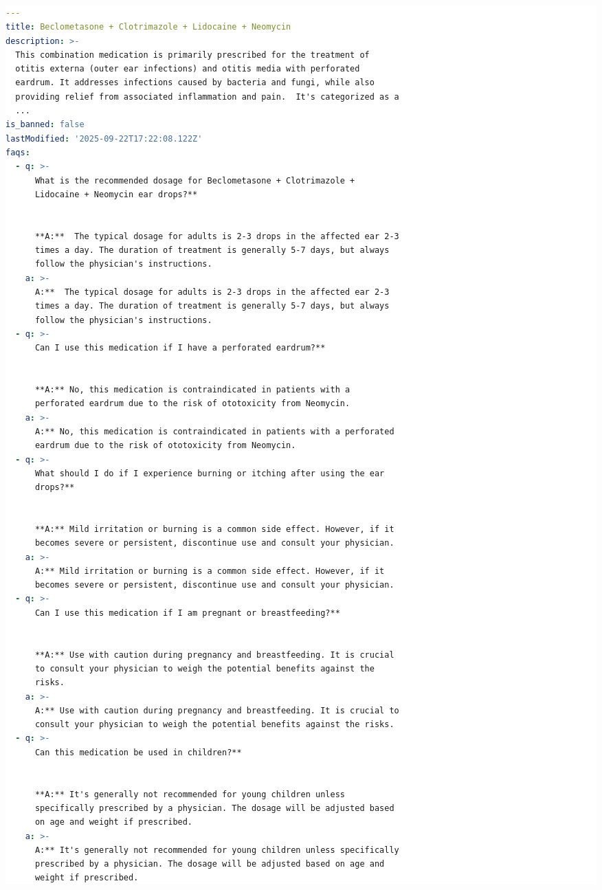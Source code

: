 ```yaml
---
title: Beclometasone + Clotrimazole + Lidocaine + Neomycin
description: >-
  This combination medication is primarily prescribed for the treatment of
  otitis externa (outer ear infections) and otitis media with perforated
  eardrum. It addresses infections caused by bacteria and fungi, while also
  providing relief from associated inflammation and pain.  It's categorized as a
  ...
is_banned: false
lastModified: '2025-09-22T17:22:08.122Z'
faqs:
  - q: >-
      What is the recommended dosage for Beclometasone + Clotrimazole +
      Lidocaine + Neomycin ear drops?**


      **A:**  The typical dosage for adults is 2-3 drops in the affected ear 2-3
      times a day. The duration of treatment is generally 5-7 days, but always
      follow the physician's instructions.
    a: >-
      A:**  The typical dosage for adults is 2-3 drops in the affected ear 2-3
      times a day. The duration of treatment is generally 5-7 days, but always
      follow the physician's instructions.
  - q: >-
      Can I use this medication if I have a perforated eardrum?**


      **A:** No, this medication is contraindicated in patients with a
      perforated eardrum due to the risk of ototoxicity from Neomycin.
    a: >-
      A:** No, this medication is contraindicated in patients with a perforated
      eardrum due to the risk of ototoxicity from Neomycin.
  - q: >-
      What should I do if I experience burning or itching after using the ear
      drops?**


      **A:** Mild irritation or burning is a common side effect. However, if it
      becomes severe or persistent, discontinue use and consult your physician.
    a: >-
      A:** Mild irritation or burning is a common side effect. However, if it
      becomes severe or persistent, discontinue use and consult your physician.
  - q: >-
      Can I use this medication if I am pregnant or breastfeeding?**


      **A:** Use with caution during pregnancy and breastfeeding. It is crucial
      to consult your physician to weigh the potential benefits against the
      risks.
    a: >-
      A:** Use with caution during pregnancy and breastfeeding. It is crucial to
      consult your physician to weigh the potential benefits against the risks.
  - q: >-
      Can this medication be used in children?**


      **A:** It's generally not recommended for young children unless
      specifically prescribed by a physician. The dosage will be adjusted based
      on age and weight if prescribed.
    a: >-
      A:** It's generally not recommended for young children unless specifically
      prescribed by a physician. The dosage will be adjusted based on age and
      weight if prescribed.
```